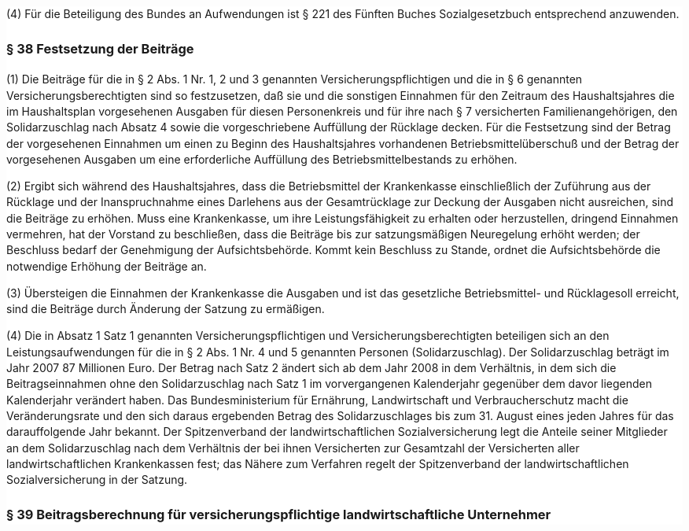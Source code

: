 (4) Für die Beteiligung des Bundes an Aufwendungen ist § 221 des
Fünften Buches Sozialgesetzbuch entsprechend anzuwenden.

### § 38 Festsetzung der Beiträge

(1) Die Beiträge für die in § 2 Abs. 1 Nr. 1, 2 und 3 genannten
Versicherungspflichtigen und die in § 6 genannten
Versicherungsberechtigten sind so festzusetzen, daß sie und die
sonstigen Einnahmen für den Zeitraum des Haushaltsjahres die im
Haushaltsplan vorgesehenen Ausgaben für diesen Personenkreis und für
ihre nach § 7 versicherten Familienangehörigen, den Solidarzuschlag
nach Absatz 4 sowie die vorgeschriebene Auffüllung der Rücklage
decken. Für die Festsetzung sind der Betrag der vorgesehenen Einnahmen
um einen zu Beginn des Haushaltsjahres vorhandenen
Betriebsmittelüberschuß und der Betrag der vorgesehenen Ausgaben um
eine erforderliche Auffüllung des Betriebsmittelbestands zu erhöhen.

(2) Ergibt sich während des Haushaltsjahres, dass die Betriebsmittel
der Krankenkasse einschließlich der Zuführung aus der Rücklage und der
Inanspruchnahme eines Darlehens aus der Gesamtrücklage zur Deckung der
Ausgaben nicht ausreichen, sind die Beiträge zu erhöhen. Muss eine
Krankenkasse, um ihre Leistungsfähigkeit zu erhalten oder
herzustellen, dringend Einnahmen vermehren, hat der Vorstand zu
beschließen, dass die Beiträge bis zur satzungsmäßigen Neuregelung
erhöht werden; der Beschluss bedarf der Genehmigung der
Aufsichtsbehörde. Kommt kein Beschluss zu Stande, ordnet die
Aufsichtsbehörde die notwendige Erhöhung der Beiträge an.

(3) Übersteigen die Einnahmen der Krankenkasse die Ausgaben und ist
das gesetzliche Betriebsmittel- und Rücklagesoll erreicht, sind die
Beiträge durch Änderung der Satzung zu ermäßigen.

(4) Die in Absatz 1 Satz 1 genannten Versicherungspflichtigen und
Versicherungsberechtigten beteiligen sich an den Leistungsaufwendungen
für die in § 2 Abs. 1 Nr. 4 und 5 genannten Personen
(Solidarzuschlag). Der Solidarzuschlag beträgt im Jahr 2007 87
Millionen Euro. Der Betrag nach Satz 2 ändert sich ab dem Jahr 2008 in
dem Verhältnis, in dem sich die Beitragseinnahmen ohne den
Solidarzuschlag nach Satz 1 im vorvergangenen Kalenderjahr gegenüber
dem davor liegenden Kalenderjahr verändert haben. Das
Bundesministerium für Ernährung, Landwirtschaft und Verbraucherschutz
macht die Veränderungsrate und den sich daraus ergebenden Betrag des
Solidarzuschlages bis zum 31. August eines jeden Jahres für das
darauffolgende Jahr bekannt. Der Spitzenverband der
landwirtschaftlichen Sozialversicherung legt die Anteile seiner
Mitglieder an dem Solidarzuschlag nach dem Verhältnis der bei ihnen
Versicherten zur Gesamtzahl der Versicherten aller
landwirtschaftlichen Krankenkassen fest; das Nähere zum Verfahren
regelt der Spitzenverband der landwirtschaftlichen Sozialversicherung
in der Satzung.

### § 39 Beitragsberechnung für versicherungspflichtige landwirtschaftliche Unternehmer
